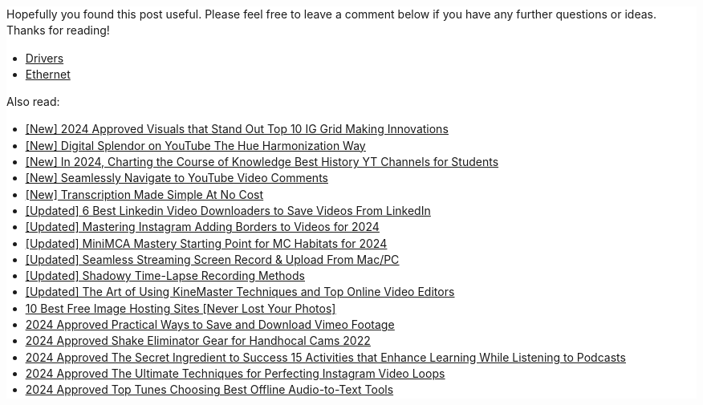 
 Hopefully you found this post useful. Please feel free to leave a comment below if you have any further questions or ideas. Thanks for reading!

* [Drivers](https://tools.techidaily.com/drivereasy/download/)
* [Ethernet](https://tools.techidaily.com/drivereasy/download/)

<ins class="adsbygoogle"
     style="display:block"
     data-ad-format="autorelaxed"
     data-ad-client="ca-pub-7571918770474297"
     data-ad-slot="1223367746"></ins>



<ins class="adsbygoogle"
     style="display:block"
     data-ad-client="ca-pub-7571918770474297"
     data-ad-slot="8358498916"
     data-ad-format="auto"
     data-full-width-responsive="true"></ins>

<span class="atpl-alsoreadstyle">Also read:</span>
<div><ul>
<li><a href="https://instagram-video-recordings.techidaily.com/new-2024-approved-visuals-that-stand-out-top-10-ig-grid-making-innovations/"><u>[New] 2024 Approved  Visuals that Stand Out  Top 10 IG Grid Making Innovations</u></a></li>
<li><a href="https://youtube-videos.techidaily.com/new-digital-splendor-on-youtube-the-hue-harmonization-way/"><u>[New] Digital Splendor on YouTube  The Hue Harmonization Way</u></a></li>
<li><a href="https://youtube-zero.techidaily.com/n-2024-charting-the-course-of-knowledge-best-history-yt-channels-for-students/"><u>[New] In 2024, Charting the Course of Knowledge  Best History YT Channels for Students</u></a></li>
<li><a href="https://extra-skills.techidaily.com/new-seamlessly-navigate-to-youtube-video-comments/"><u>[New] Seamlessly Navigate to YouTube Video Comments</u></a></li>
<li><a href="https://some-skills.techidaily.com/new-transcription-made-simple-at-no-cost/"><u>[New] Transcription Made Simple  At No Cost</u></a></li>
<li><a href="https://extra-skills.techidaily.com/updated-6-best-linkedin-video-downloaders-to-save-videos-from-linkedin/"><u>[Updated] 6 Best Linkedin Video Downloaders to Save Videos From LinkedIn</u></a></li>
<li><a href="https://instagram-videos.techidaily.com/updated-mastering-instagram-adding-borders-to-videos-for-2024/"><u>[Updated] Mastering Instagram  Adding Borders to Videos for 2024</u></a></li>
<li><a href="https://digital-screen-recording.techidaily.com/updated-minimca-mastery-starting-point-for-mc-habitats-for-2024/"><u>[Updated] MiniMCA Mastery  Starting Point for MC Habitats for 2024</u></a></li>
<li><a href="https://youtube-blog.techidaily.com/ed-seamless-streaming-screen-record-and-upload-from-macpc/"><u>[Updated] Seamless Streaming  Screen Record & Upload From Mac/PC</u></a></li>
<li><a href="https://extra-skills.techidaily.com/updated-shadowy-time-lapse-recording-methods/"><u>[Updated] Shadowy Time-Lapse Recording Methods</u></a></li>
<li><a href="https://some-guidance.techidaily.com/updated-the-art-of-using-kinemaster-techniques-and-top-online-video-editors/"><u>[Updated] The Art of Using KineMaster  Techniques and Top Online Video Editors</u></a></li>
<li><a href="https://article-tips.techidaily.com/10-best-free-image-hosting-sites-never-lost-your-photos/"><u>10 Best Free Image Hosting Sites [Never Lost Your Photos]</u></a></li>
<li><a href="https://screen-recording.techidaily.com/2024-approved-practical-ways-to-save-and-download-vimeo-footage/"><u>2024 Approved  Practical Ways to Save and Download Vimeo Footage</u></a></li>
<li><a href="https://extra-support.techidaily.com/2024-approved-shake-eliminator-gear-for-handhocal-cams-2022/"><u>2024 Approved  Shake Eliminator Gear for Handhocal Cams 2022</u></a></li>
<li><a href="https://some-guidance.techidaily.com/2024-approved-the-secret-ingredient-to-success-15-activities-that-enhance-learning-while-listening-to-podcasts/"><u>2024 Approved  The Secret Ingredient to Success  15 Activities that Enhance Learning While Listening to Podcasts</u></a></li>
<li><a href="https://instagram-videos.techidaily.com/2024-approved-the-ultimate-techniques-for-perfecting-instagram-video-loops/"><u>2024 Approved  The Ultimate Techniques for Perfecting Instagram Video Loops</u></a></li>
<li><a href="https://some-approaches.techidaily.com/2024-approved-top-tunes-choosing-best-offline-audio-to-text-tools/"><u>2024 Approved  Top Tunes  Choosing Best Offline Audio-to-Text Tools</u></a></li>
